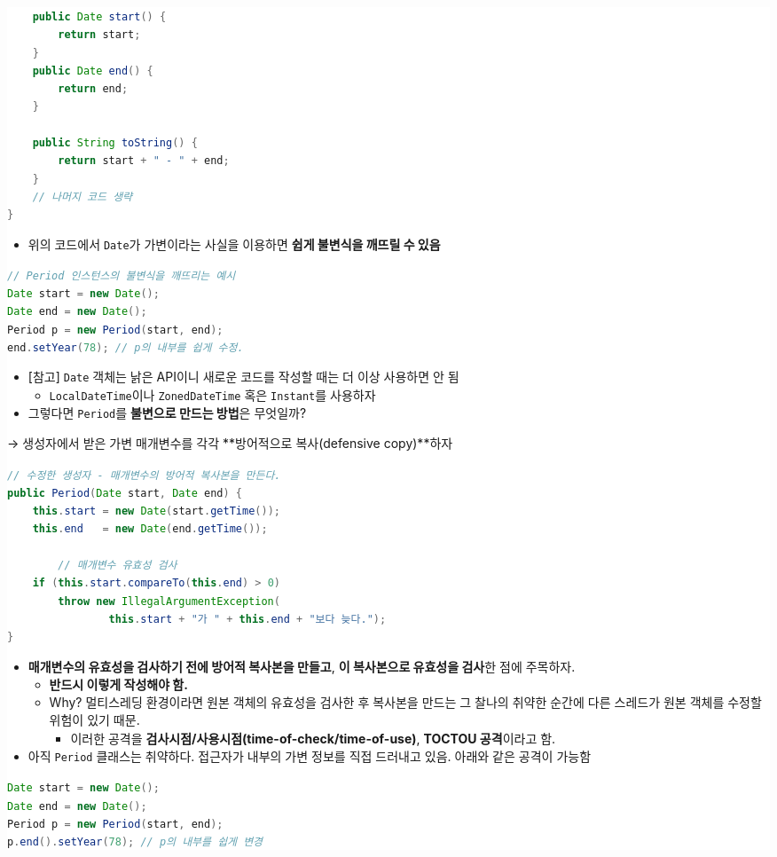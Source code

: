 ```java
    public Date start() {
        return start;
    }
    public Date end() {
        return end;
    }

    public String toString() {
        return start + " - " + end;
    }
    // 나머지 코드 생략
}
```

- 위의 코드에서 `Date`가 가변이라는 사실을 이용하면 **쉽게 불변식을 깨뜨릴 수 있음**

```java
// Period 인스턴스의 불변식을 깨뜨리는 예시
Date start = new Date();
Date end = new Date();
Period p = new Period(start, end);
end.setYear(78); // p의 내부를 쉽게 수정.
```

- [참고] `Date` 객체는 낡은 API이니 새로운 코드를 작성할 때는 더 이상 사용하면 안 됨
    - `LocalDateTime`이나 `ZonedDateTime` 혹은 `Instant`를 사용하자
- 그렇다면 `Period`를 **불변으로 만드는 방법**은 무엇일까?

→ 생성자에서 받은 가변 매개변수를 각각 **방어적으로 복사(defensive copy)**하자

```java
// 수정한 생성자 - 매개변수의 방어적 복사본을 만든다.
public Period(Date start, Date end) {
    this.start = new Date(start.getTime());
    this.end   = new Date(end.getTime());

		// 매개변수 유효성 검사
    if (this.start.compareTo(this.end) > 0)
        throw new IllegalArgumentException(
                this.start + "가 " + this.end + "보다 늦다.");
}
```

- **매개변수의 유효성을 검사하기 전에 방어적 복사본을 만들고**, **이 복사본으로 유효성을 검사**한 점에 주목하자.
    - **반드시 이렇게 작성해야 함.**
    - Why? 멀티스레딩 환경이라면 원본 객체의 유효성을 검사한 후 복사본을 만드는 그 찰나의 취약한 순간에 다른 스레드가 원본 객체를 수정할 위험이 있기 때문.
        - 이러한 공격을 **검사시점/사용시점(time-of-check/time-of-use)**, **TOCTOU 공격**이라고 함.
- 아직 `Period` 클래스는 취약하다. 접근자가 내부의 가변 정보를 직접 드러내고 있음. 아래와 같은 공격이 가능함

```java
Date start = new Date();
Date end = new Date();
Period p = new Period(start, end);
p.end().setYear(78); // p의 내부를 쉽게 변경
```
